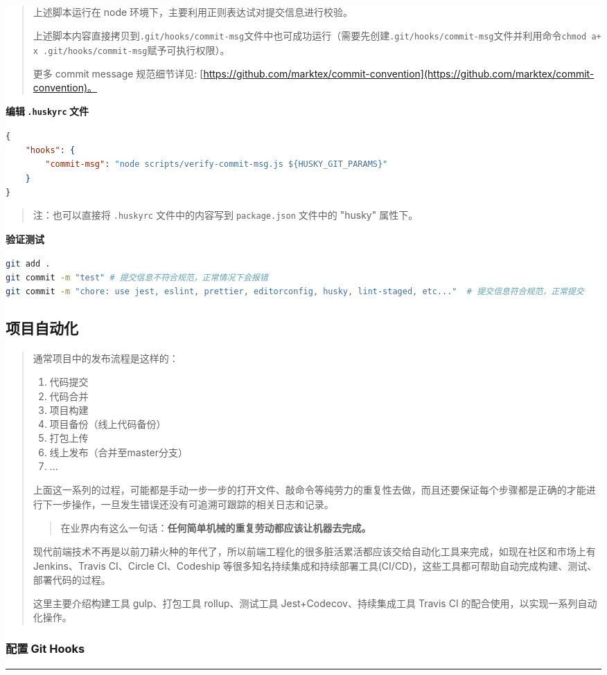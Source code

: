 > 上述脚本运行在 node 环境下，主要利用正则表达试对提交信息进行校验。
>
> 上述脚本内容直接拷贝到`.git/hooks/commit-msg`文件中也可成功运行（需要先创建`.git/hooks/commit-msg`文件并利用命令`chmod a+x .git/hooks/commit-msg`赋予可执行权限）。
>
> 更多 commit message 规范细节详见: [https://github.com/marktex/commit-convention](https://github.com/marktex/commit-convention)。

**编辑 `.huskyrc` 文件**

```json
{
    "hooks": {
        "commit-msg": "node scripts/verify-commit-msg.js ${HUSKY_GIT_PARAMS}"
    }
}
```

> 注：也可以直接将 `.huskyrc` 文件中的内容写到 `package.json` 文件中的 "husky" 属性下。

**验证测试**

```bash
git add .
git commit -m "test" # 提交信息不符合规范，正常情况下会报错
git commit -m "chore: use jest, eslint, prettier, editorconfig, husky, lint-staged, etc..."  # 提交信息符合规范，正常提交
```



## 项目自动化

> 通常项目中的发布流程是这样的：
>
> 1. 代码提交
> 2. 代码合并
> 3. 项目构建
> 4. 项目备份（线上代码备份）
> 5. 打包上传
> 6. 线上发布（合并至master分支）
> 7. ...
>
> 上面这一系列的过程，可能都是手动一步一步的打开文件、敲命令等纯劳力的重复性去做，而且还要保证每个步骤都是正确的才能进行下一步操作，一旦发生错误还没有可追溯可跟踪的相关日志和记录。
>
> > 在业界内有这么一句话：**任何简单机械的重复劳动都应该让机器去完成。**
>
> 现代前端技术不再是以前刀耕火种的年代了，所以前端工程化的很多脏活累活都应该交给自动化工具来完成，如现在社区和市场上有 Jenkins、Travis CI、Circle CI、Codeship 等很多知名持续集成和持续部署工具(CI/CD)，这些工具都可帮助自动完成构建、测试、部署代码的过程。
>
> 这里主要介绍构建工具 gulp、打包工具 rollup、测试工具 Jest+Codecov、持续集成工具 Travis CI 的配合使用，以实现一系列自动化操作。

### 配置 Git Hooks

---
